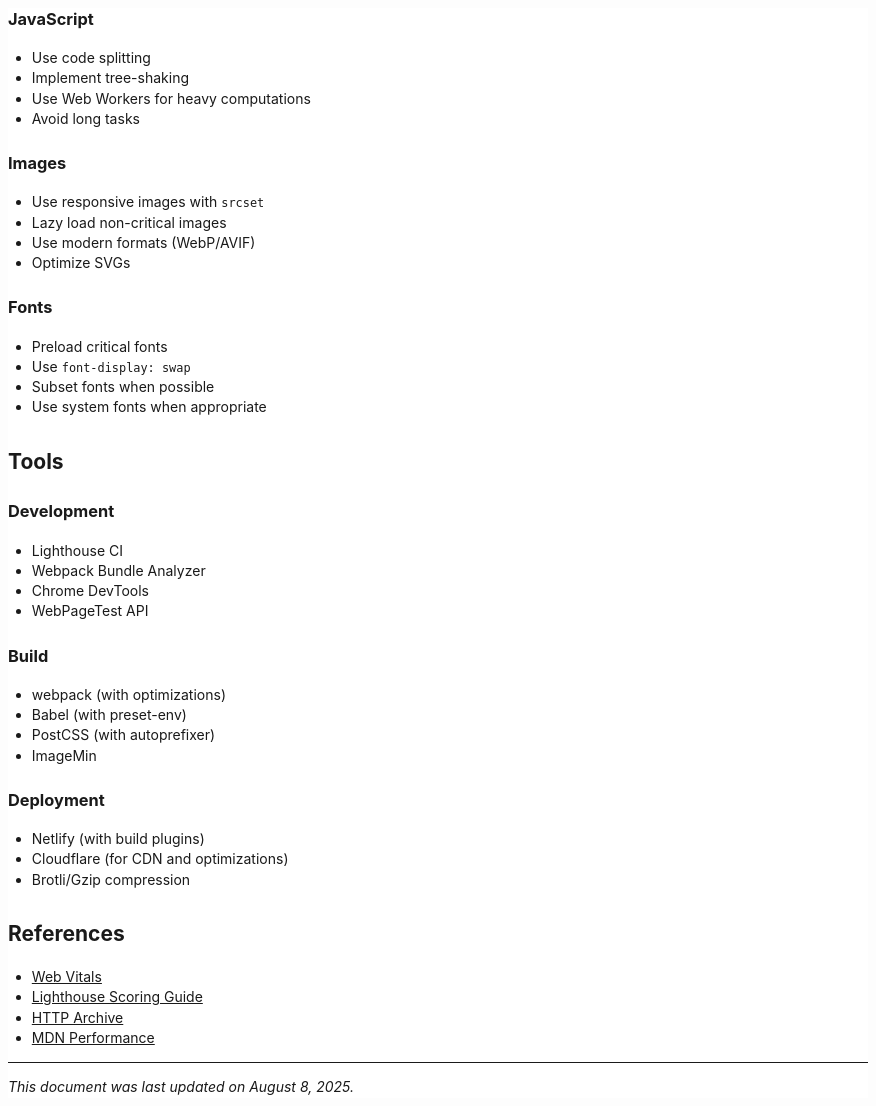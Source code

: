 ### JavaScript
- Use code splitting
- Implement tree-shaking
- Use Web Workers for heavy computations
- Avoid long tasks

### Images
- Use responsive images with `srcset`
- Lazy load non-critical images
- Use modern formats (WebP/AVIF)
- Optimize SVGs

### Fonts
- Preload critical fonts
- Use `font-display: swap`
- Subset fonts when possible
- Use system fonts when appropriate

## Tools

### Development
- Lighthouse CI
- Webpack Bundle Analyzer
- Chrome DevTools
- WebPageTest API

### Build
- webpack (with optimizations)
- Babel (with preset-env)
- PostCSS (with autoprefixer)
- ImageMin

### Deployment
- Netlify (with build plugins)
- Cloudflare (for CDN and optimizations)
- Brotli/Gzip compression

## References

- [Web Vitals](https://web.dev/vitals/)
- [Lighthouse Scoring Guide](https://web.dev/performance-scoring/)
- [HTTP Archive](https://httparchive.org/)
- [MDN Performance](https://developer.mozilla.org/en-US/docs/Web/Performance)

---
*This document was last updated on August 8, 2025.*
